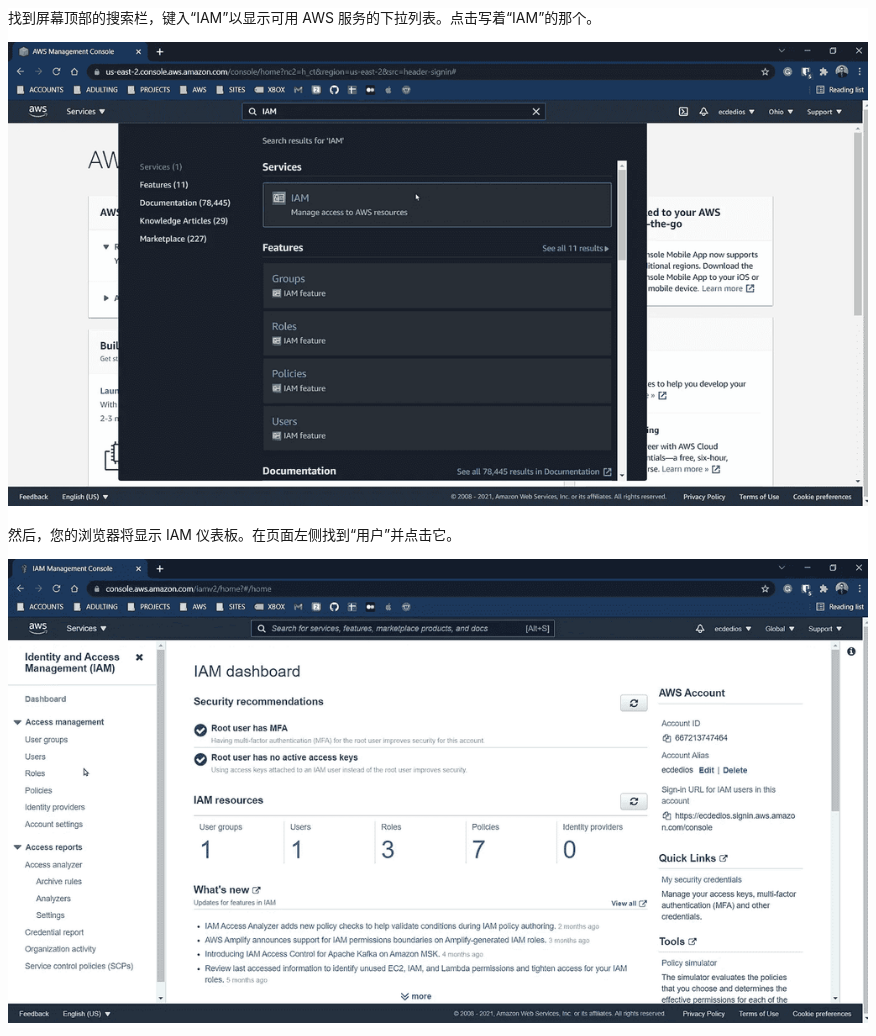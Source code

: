 找到屏幕顶部的搜索栏，键入“IAM”以显示可用 AWS 服务的下拉列表。点击写着“IAM”的那个。

![](img/1691d29c53a4dbaa7ce2e576bf5d2e96.png)

然后，您的浏览器将显示 IAM 仪表板。在页面左侧找到“用户”并点击它。

![](img/ec2e5a40e4b5aae4a63bb6adfcbbc33b.png)
